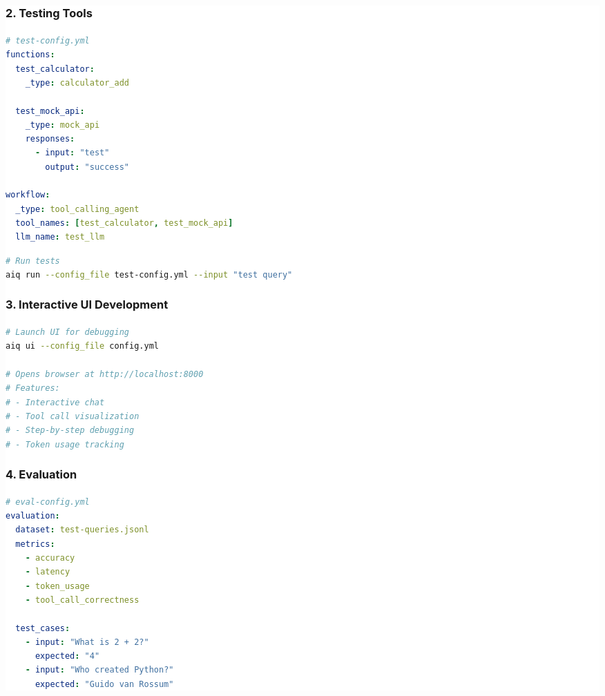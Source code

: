 ### 2. Testing Tools

```yaml
# test-config.yml
functions:
  test_calculator:
    _type: calculator_add
  
  test_mock_api:
    _type: mock_api
    responses:
      - input: "test"
        output: "success"

workflow:
  _type: tool_calling_agent
  tool_names: [test_calculator, test_mock_api]
  llm_name: test_llm
```

```bash
# Run tests
aiq run --config_file test-config.yml --input "test query"
```

### 3. Interactive UI Development

```bash
# Launch UI for debugging
aiq ui --config_file config.yml

# Opens browser at http://localhost:8000
# Features:
# - Interactive chat
# - Tool call visualization
# - Step-by-step debugging
# - Token usage tracking
```

### 4. Evaluation

```yaml
# eval-config.yml
evaluation:
  dataset: test-queries.jsonl
  metrics:
    - accuracy
    - latency
    - token_usage
    - tool_call_correctness
  
  test_cases:
    - input: "What is 2 + 2?"
      expected: "4"
    - input: "Who created Python?"
      expected: "Guido van Rossum"
```
